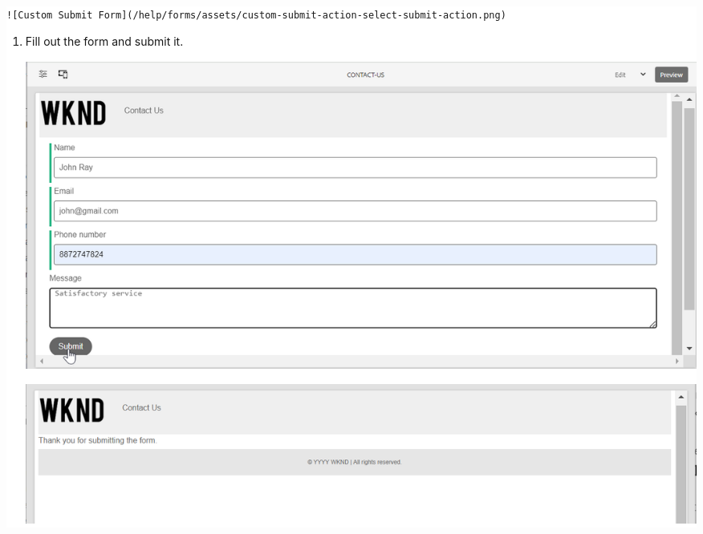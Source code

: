     ![Custom Submit Form](/help/forms/assets/custom-submit-action-select-submit-action.png)

1. Fill out the form and submit it.

    ![Submit Form](/help/forms/assets/custom-submit-action-submit-form.png)

    ![Thankyou message](/help/forms/assets/custom-submit-action-thankyou-msg.png)

